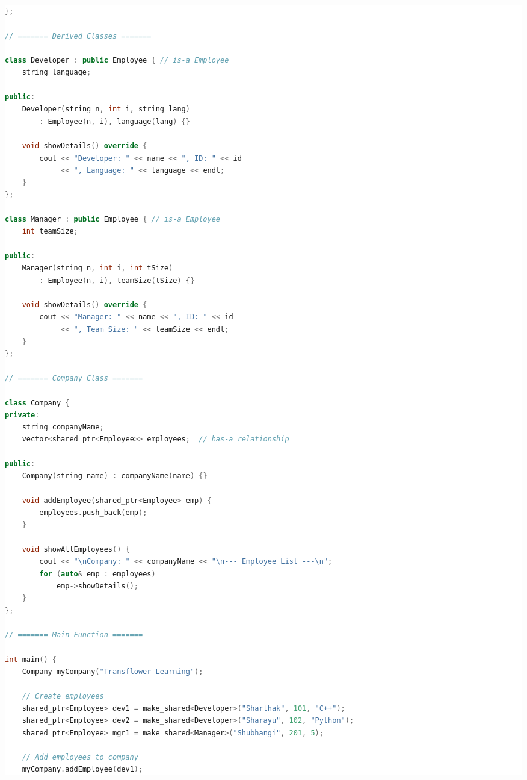 ```cpp
};

// ======= Derived Classes =======

class Developer : public Employee { // is-a Employee
    string language;

public:
    Developer(string n, int i, string lang)
        : Employee(n, i), language(lang) {}

    void showDetails() override {
        cout << "Developer: " << name << ", ID: " << id
             << ", Language: " << language << endl;
    }
};

class Manager : public Employee { // is-a Employee
    int teamSize;

public:
    Manager(string n, int i, int tSize)
        : Employee(n, i), teamSize(tSize) {}

    void showDetails() override {
        cout << "Manager: " << name << ", ID: " << id
             << ", Team Size: " << teamSize << endl;
    }
};

// ======= Company Class =======

class Company {
private:
    string companyName;
    vector<shared_ptr<Employee>> employees;  // has-a relationship

public:
    Company(string name) : companyName(name) {}

    void addEmployee(shared_ptr<Employee> emp) {
        employees.push_back(emp);
    }

    void showAllEmployees() {
        cout << "\nCompany: " << companyName << "\n--- Employee List ---\n";
        for (auto& emp : employees)
            emp->showDetails();
    }
};

// ======= Main Function =======

int main() {
    Company myCompany("Transflower Learning");

    // Create employees
    shared_ptr<Employee> dev1 = make_shared<Developer>("Sharthak", 101, "C++");
    shared_ptr<Employee> dev2 = make_shared<Developer>("Sharayu", 102, "Python");
    shared_ptr<Employee> mgr1 = make_shared<Manager>("Shubhangi", 201, 5);

    // Add employees to company
    myCompany.addEmployee(dev1);
```